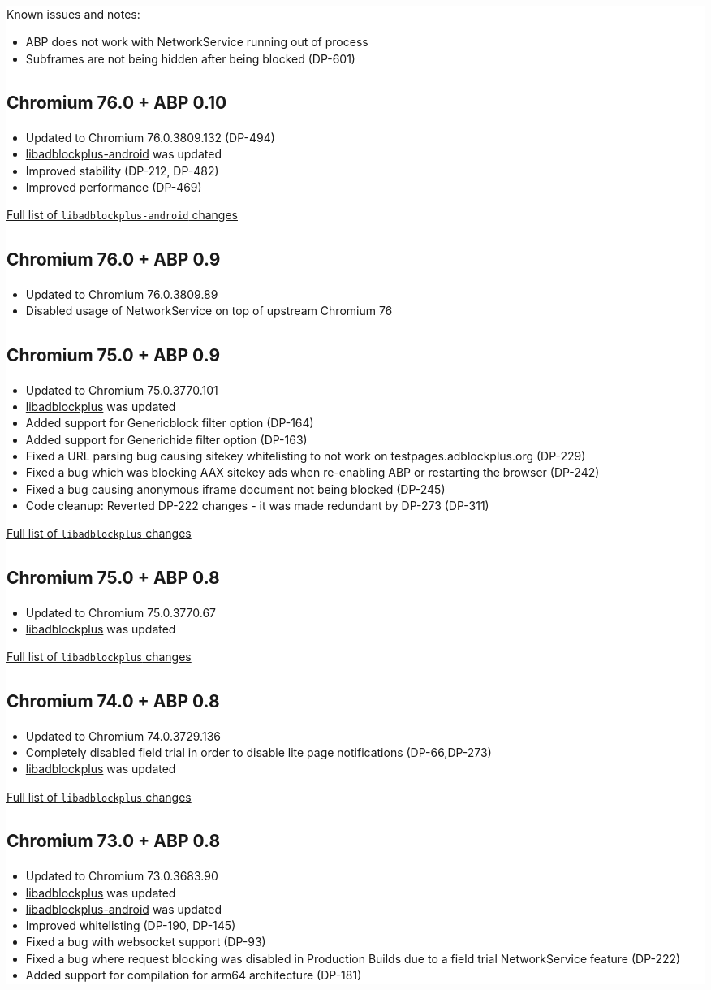 Known issues and notes:
* ABP does not work with NetworkService running out of process
* Subframes are not being hidden after being blocked (DP-601)

## Chromium 76.0 + ABP 0.10
* Updated to Chromium 76.0.3809.132 (DP-494)
* [libadblockplus-android](https://gitlab.com/eyeo/adblockplus/libadblockplus-android) was updated
* Improved stability (DP-212, DP-482)
* Improved performance (DP-469)

[Full list of `libadblockplus-android` changes](https://gitlab.com/eyeo/adblockplus/libadblockplus-android/compare/7a2ee1131ada85f9ec76186a1fe8ae5fa82cade3...4cf02b4b5f2837d45852234d9a1d2448e85f140c)

## Chromium 76.0 + ABP 0.9
* Updated to Chromium 76.0.3809.89
* Disabled usage of NetworkService on top of upstream Chromium 76

## Chromium 75.0 + ABP 0.9
* Updated to Chromium 75.0.3770.101
* [libadblockplus](https://gitlab.com/eyeo/adblockplus/libadblockplus) was updated
* Added support for Genericblock filter option (DP-164)
* Added support for Generichide filter option (DP-163)
* Fixed a URL parsing bug causing sitekey whitelisting to not work on testpages.adblockplus.org (DP-229)
* Fixed a bug which was blocking AAX sitekey ads when re-enabling ABP or restarting the browser (DP-242)
* Fixed a bug causing anonymous iframe document not being blocked (DP-245)
* Code cleanup: Reverted DP-222 changes - it was made redundant by DP-273 (DP-311)

[Full list of `libadblockplus` changes](https://gitlab.com/eyeo/adblockplus/libadblockplus/compare/468be7e41f58f035278d825a50f06aa04b4b9b02...9face67824818f9195d884dd4bc16e905937fcf8)

## Chromium 75.0 + ABP 0.8
* Updated to Chromium 75.0.3770.67
* [libadblockplus](https://gitlab.com/eyeo/adblockplus/libadblockplus) was updated

[Full list of `libadblockplus` changes](https://gitlab.com/eyeo/adblockplus/libadblockplus/compare/260136a5dffd457f3b964caa54bfcc7eeece4335...468be7e41f58f035278d825a50f06aa04b4b9b02)

## Chromium 74.0 + ABP 0.8
* Updated to Chromium 74.0.3729.136
* Completely disabled field trial in order to disable lite page notifications (DP-66,DP-273)
* [libadblockplus](https://gitlab.com/eyeo/adblockplus/libadblockplus) was updated

[Full list of `libadblockplus` changes](https://gitlab.com/eyeo/adblockplus/libadblockplus/compare/d5c01bb06dffe21f7dcd634f65f224596d2094b4...260136a5dffd457f3b964caa54bfcc7eeece4335)

## Chromium 73.0 + ABP 0.8
* Updated to Chromium 73.0.3683.90
* [libadblockplus](https://gitlab.com/eyeo/adblockplus/libadblockplus) was updated
* [libadblockplus-android](https://gitlab.com/eyeo/adblockplus/libadblockplus-android) was updated
* Improved whitelisting (DP-190, DP-145)
* Fixed a bug with websocket support (DP-93)
* Fixed a bug where request blocking was disabled in Production Builds due to a field trial NetworkService feature (DP-222)
* Added support for compilation for arm64 architecture (DP-181)

